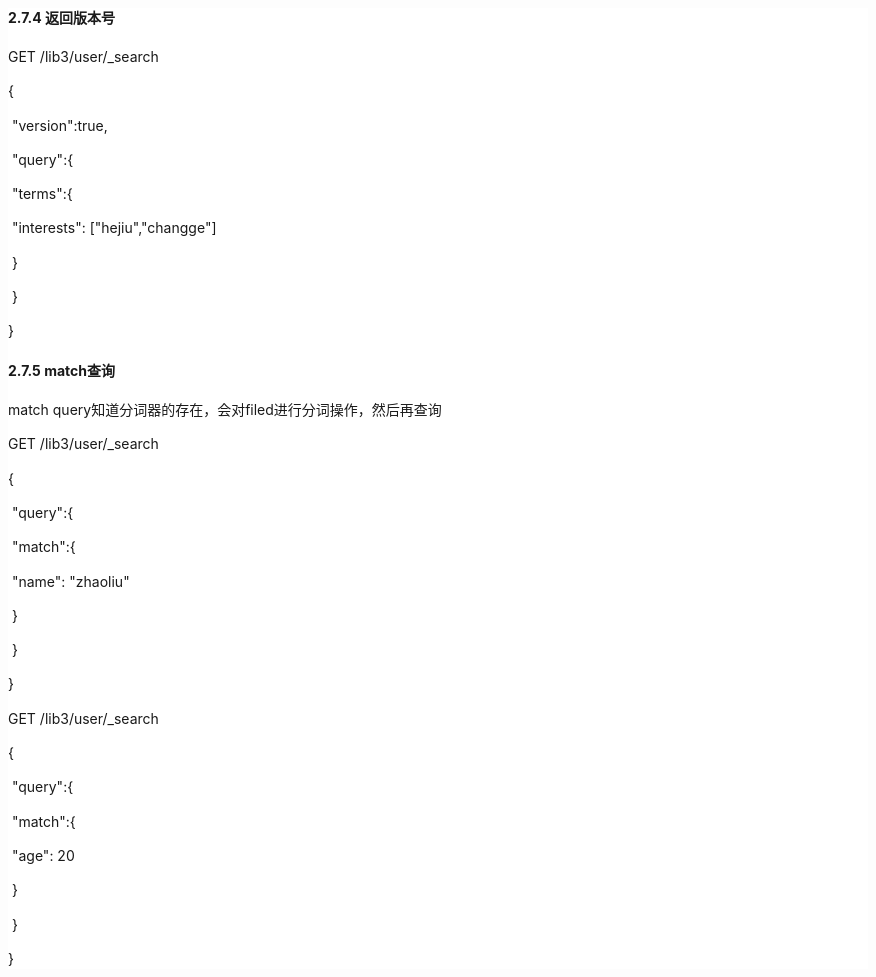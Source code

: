 #### 2.7.4 返回版本号

 

GET /lib3/user/_search

{

​    "version":true,

​    "query":{

​        "terms":{

​            "interests": ["hejiu","changge"]

​        }

​    }

}

#### 2.7.5 match查询

 

match query知道分词器的存在，会对filed进行分词操作，然后再查询

 

GET /lib3/user/_search

{

​    "query":{

​        "match":{

​            "name": "zhaoliu"

​        }

​    }

}

 

GET /lib3/user/_search

{

​    "query":{

​        "match":{

​            "age": 20

​        }

​    }

}

 

 
